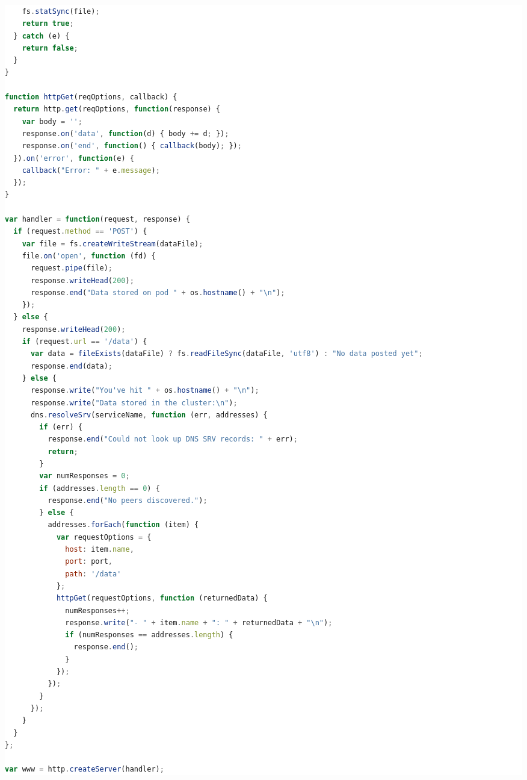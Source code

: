 ```javascript
    fs.statSync(file);
    return true;
  } catch (e) {
    return false;
  }
}

function httpGet(reqOptions, callback) {
  return http.get(reqOptions, function(response) {
    var body = '';
    response.on('data', function(d) { body += d; });
    response.on('end', function() { callback(body); });
  }).on('error', function(e) {
    callback("Error: " + e.message);
  });
}

var handler = function(request, response) {
  if (request.method == 'POST') {
    var file = fs.createWriteStream(dataFile);
    file.on('open', function (fd) {
      request.pipe(file);
      response.writeHead(200);
      response.end("Data stored on pod " + os.hostname() + "\n");
    });
  } else {
    response.writeHead(200);
    if (request.url == '/data') {
      var data = fileExists(dataFile) ? fs.readFileSync(dataFile, 'utf8') : "No data posted yet";
      response.end(data);
    } else {
      response.write("You've hit " + os.hostname() + "\n");
      response.write("Data stored in the cluster:\n");
      dns.resolveSrv(serviceName, function (err, addresses) {
        if (err) {
          response.end("Could not look up DNS SRV records: " + err);
          return;
        }
        var numResponses = 0;
        if (addresses.length == 0) {
          response.end("No peers discovered.");
        } else {
          addresses.forEach(function (item) {
            var requestOptions = {
              host: item.name,
              port: port,
              path: '/data'
            };
            httpGet(requestOptions, function (returnedData) {
              numResponses++;
              response.write("- " + item.name + ": " + returnedData + "\n");
              if (numResponses == addresses.length) {
                response.end();
              }
            });
          });
        }
      });
    }
  }
};

var www = http.createServer(handler);
```